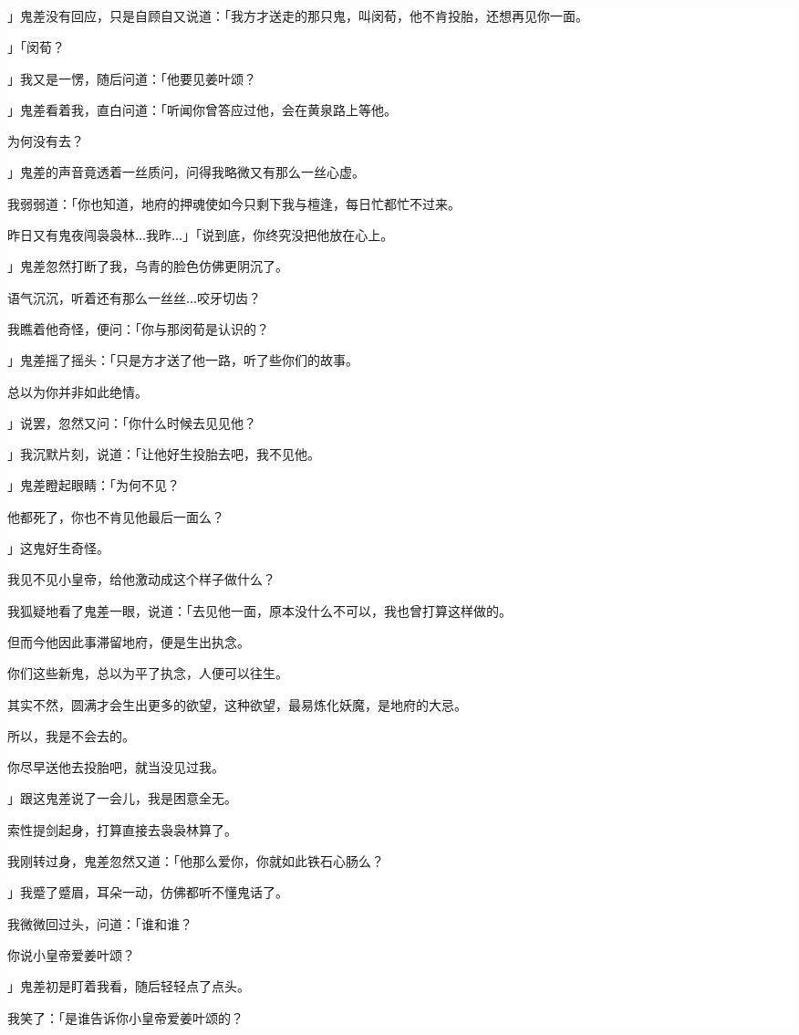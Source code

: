 」鬼差没有回应，只是自顾自又说道：「我方才送走的那只鬼，叫闵荀，他不肯投胎，还想再见你一面。

」「闵荀？

」我又是一愣，随后问道：「他要见姜叶颂？

」鬼差看着我，直白问道：「听闻你曾答应过他，会在黄泉路上等他。

为何没有去？

」鬼差的声音竟透着一丝质问，问得我略微又有那么一丝心虚。

我弱弱道：「你也知道，地府的押魂使如今只剩下我与檀逢，每日忙都忙不过来。

昨日又有鬼夜闯袅袅林…我昨…」「说到底，你终究没把他放在心上。

」鬼差忽然打断了我，乌青的脸色仿佛更阴沉了。

语气沉沉，听着还有那么一丝丝…咬牙切齿？

我瞧着他奇怪，便问：「你与那闵荀是认识的？

」鬼差摇了摇头：「只是方才送了他一路，听了些你们的故事。

总以为你并非如此绝情。

」说罢，忽然又问：「你什么时候去见见他？

」我沉默片刻，说道：「让他好生投胎去吧，我不见他。

」鬼差瞪起眼睛：「为何不见？

他都死了，你也不肯见他最后一面么？

」这鬼好生奇怪。

我见不见小皇帝，给他激动成这个样子做什么？

我狐疑地看了鬼差一眼，说道：「去见他一面，原本没什么不可以，我也曾打算这样做的。

但而今他因此事滞留地府，便是生出执念。

你们这些新鬼，总以为平了执念，人便可以往生。

其实不然，圆满才会生出更多的欲望，这种欲望，最易炼化妖魔，是地府的大忌。

所以，我是不会去的。

你尽早送他去投胎吧，就当没见过我。

」跟这鬼差说了一会儿，我是困意全无。

索性提剑起身，打算直接去袅袅林算了。

我刚转过身，鬼差忽然又道：「他那么爱你，你就如此铁石心肠么？

」我蹙了蹙眉，耳朵一动，仿佛都听不懂鬼话了。

我微微回过头，问道：「谁和谁？

你说小皇帝爱姜叶颂？

」鬼差初是盯着我看，随后轻轻点了点头。

我笑了：「是谁告诉你小皇帝爱姜叶颂的？
